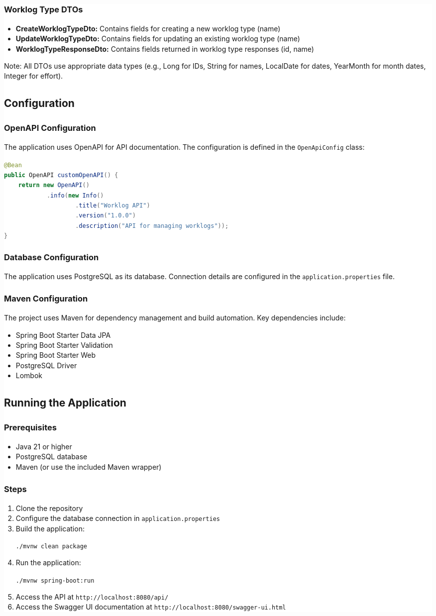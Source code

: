 ### Worklog Type DTOs
- **CreateWorklogTypeDto:** Contains fields for creating a new worklog type (name)
- **UpdateWorklogTypeDto:** Contains fields for updating an existing worklog type (name)
- **WorklogTypeResponseDto:** Contains fields returned in worklog type responses (id, name)

Note: All DTOs use appropriate data types (e.g., Long for IDs, String for names, LocalDate for dates, YearMonth for month dates, Integer for effort).

## Configuration

### OpenAPI Configuration

The application uses OpenAPI for API documentation. The configuration is defined in the `OpenApiConfig` class:

```java
@Bean
public OpenAPI customOpenAPI() {
    return new OpenAPI()
            .info(new Info()
                    .title("Worklog API")
                    .version("1.0.0")
                    .description("API for managing worklogs"));
}
```

### Database Configuration

The application uses PostgreSQL as its database. Connection details are configured in the `application.properties` file.

### Maven Configuration

The project uses Maven for dependency management and build automation. Key dependencies include:

- Spring Boot Starter Data JPA
- Spring Boot Starter Validation
- Spring Boot Starter Web
- PostgreSQL Driver
- Lombok

## Running the Application

### Prerequisites

- Java 21 or higher
- PostgreSQL database
- Maven (or use the included Maven wrapper)

### Steps

1. Clone the repository
2. Configure the database connection in `application.properties`
3. Build the application:
   ```
   ./mvnw clean package
   ```
4. Run the application:
   ```
   ./mvnw spring-boot:run
   ```
5. Access the API at `http://localhost:8080/api/`
6. Access the Swagger UI documentation at `http://localhost:8080/swagger-ui.html`